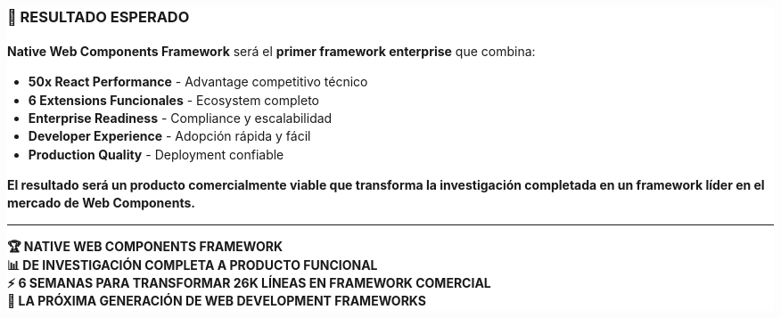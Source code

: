 ### **🚀 RESULTADO ESPERADO**

**Native Web Components Framework** será el **primer framework enterprise** que combina:
- **50x React Performance** - Advantage competitivo técnico
- **6 Extensions Funcionales** - Ecosystem completo
- **Enterprise Readiness** - Compliance y escalabilidad
- **Developer Experience** - Adopción rápida y fácil
- **Production Quality** - Deployment confiable

**El resultado será un producto comercialmente viable que transforma la investigación completada en un framework líder en el mercado de Web Components.**

---

**🏆 NATIVE WEB COMPONENTS FRAMEWORK**  
**📊 DE INVESTIGACIÓN COMPLETA A PRODUCTO FUNCIONAL**  
**⚡ 6 SEMANAS PARA TRANSFORMAR 26K LÍNEAS EN FRAMEWORK COMERCIAL**  
**🎯 LA PRÓXIMA GENERACIÓN DE WEB DEVELOPMENT FRAMEWORKS**
